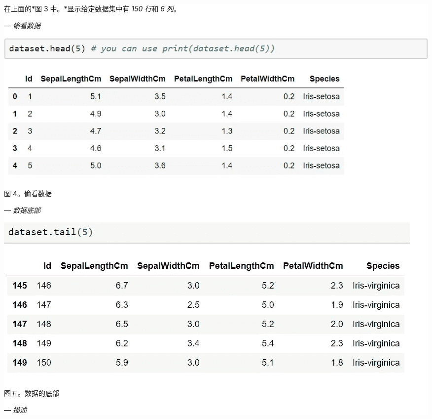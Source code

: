 在上面的*图 3 中。*显示给定数据集中有 *150 行*和 *6 列*。

— *偷看数据*

![](img/0a7d86d7b001472fc978809ebf9b93ea.png)

图 4。偷看数据

— *数据底部*

![](img/499f1a58087ed09232d09cc4d15305d6.png)

图五。数据的底部

— *描述*
